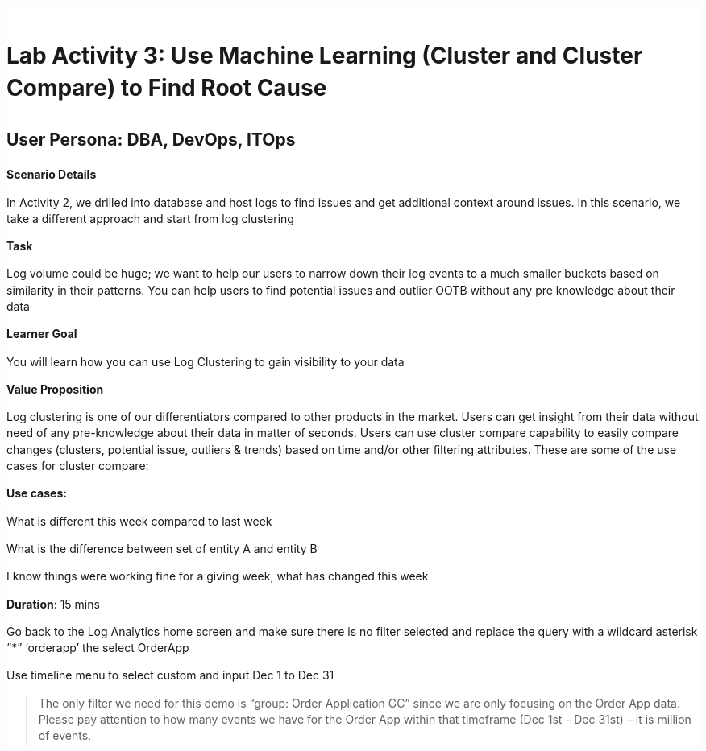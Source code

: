<br>**Lab Activity 3: Use Machine Learning (Cluster and Cluster Compare) to Find Root Cause**
======================================================================


User Persona: DBA, DevOps, ITOps
--------------------------------

**Scenario Details**

In Activity 2, we drilled into database and host logs to find issues and get
additional context around issues. In this scenario, we take a different approach
and start from log clustering

**Task**

Log volume could be huge; we want to help our users to narrow down their log
events to a much smaller buckets based on similarity in their patterns. You can
help users to find potential issues and outlier OOTB without any pre knowledge
about their data

**Learner Goal**

You will learn how you can use Log Clustering to gain visibility to your data

**Value Proposition**

Log clustering is one of our differentiators compared to other products in the
market. Users can get insight from their data without need of any pre-knowledge
about their data in matter of seconds. Users can use cluster compare capability
to easily compare changes (clusters, potential issue, outliers & trends) based
on time and/or other filtering attributes. These are some of the use cases for
cluster compare:

**Use cases:**

What is different this week compared to last week

What is the difference between set of entity A and entity B

I know things were working fine for a giving week, what has changed this
        week

**Duration**: 15 mins

Go back to the Log Analytics home screen and make sure there is no filter selected and
replace the query with a wildcard asterisk “\*” ‘orderapp’ the select OrderApp

Use timeline menu to select custom and input Dec 1 to Dec 31


>   The only filter we need for this demo is “group: Order Application GC” since
>   we are only focusing on the Order App data. Please pay attention to how many
>   events we have for the Order App within that timeframe (Dec 1st – Dec 31st)
>   – it is million of events.
